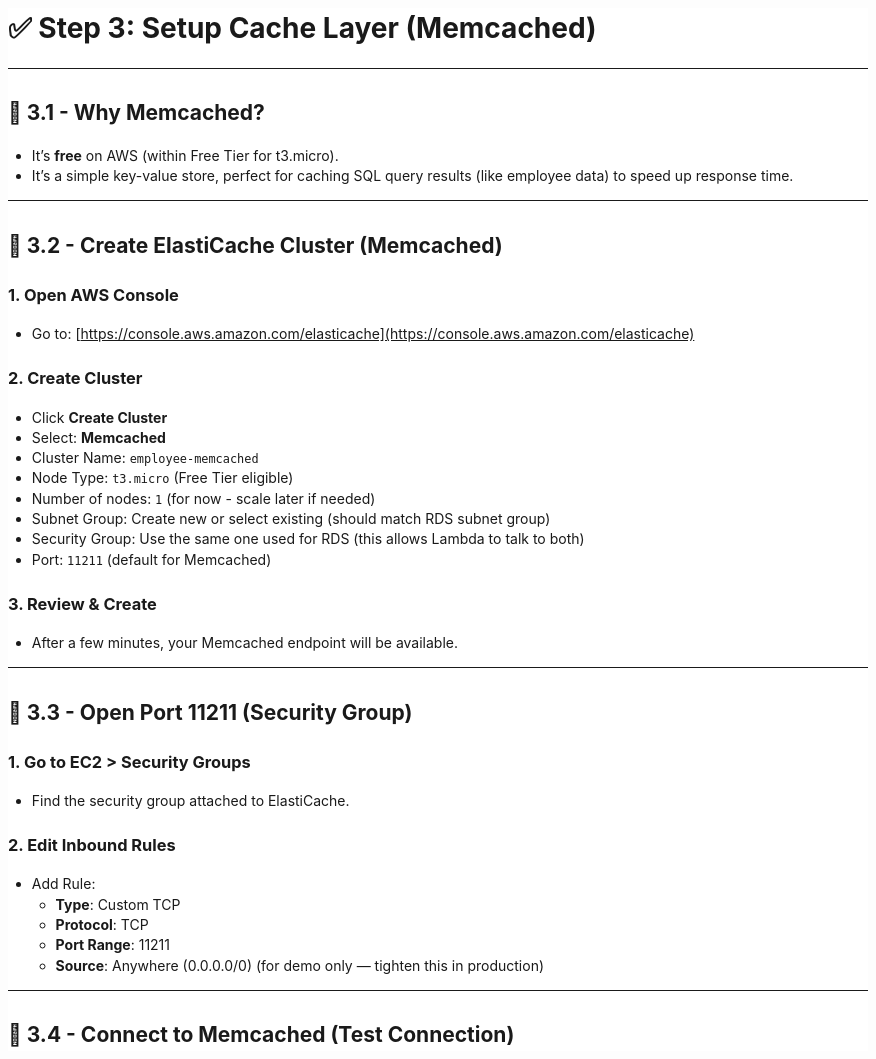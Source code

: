 

# ✅ **Step 3: Setup Cache Layer (Memcached)**

---

## 📌 3.1 - Why Memcached?  
- It’s **free** on AWS (within Free Tier for t3.micro).  
- It’s a simple key-value store, perfect for caching SQL query results (like employee data) to speed up response time.

---

## 📌 3.2 - Create ElastiCache Cluster (Memcached)

### 1. Open AWS Console
- Go to: [https://console.aws.amazon.com/elasticache](https://console.aws.amazon.com/elasticache)

### 2. Create Cluster
- Click **Create Cluster**
- Select: **Memcached**
- Cluster Name: `employee-memcached`
- Node Type: `t3.micro` (Free Tier eligible)
- Number of nodes: `1` (for now - scale later if needed)
- Subnet Group: Create new or select existing (should match RDS subnet group)
- Security Group: Use the same one used for RDS (this allows Lambda to talk to both)
- Port: `11211` (default for Memcached)

### 3. Review & Create
- After a few minutes, your Memcached endpoint will be available.

---

## 📌 3.3 - Open Port 11211 (Security Group)

### 1. Go to EC2 > Security Groups
- Find the security group attached to ElastiCache.

### 2. Edit Inbound Rules
- Add Rule:
    - **Type**: Custom TCP
    - **Protocol**: TCP
    - **Port Range**: 11211
    - **Source**: Anywhere (0.0.0.0/0) (for demo only — tighten this in production)

---

## 📌 3.4 - Connect to Memcached (Test Connection)
